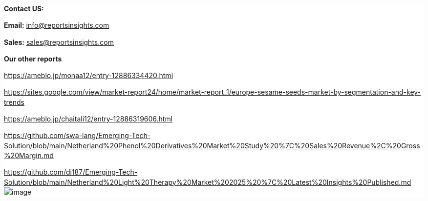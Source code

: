 <strong>Contact US:</strong>

<p class=""""><b>Email:</b> <a href=mailto:info@reportsinsights.com>info@reportsinsights.com</a></p>
<p class=""""><b>Sales:</b> <a href=mailto:sales@reportsinsights.com>sales@reportsinsights.com</a></p>

<strong>Our other reports</strong>

<a href=https://ameblo.jp/monaa12/entry-12886334420.html>https://ameblo.jp/monaa12/entry-12886334420.html</a>

<a href=https://sites.google.com/view/market-report24/home/market-report_1/europe-sesame-seeds-market-by-segmentation-and-key-trends>https://sites.google.com/view/market-report24/home/market-report_1/europe-sesame-seeds-market-by-segmentation-and-key-trends</a>

<a href=https://ameblo.jp/chaitali12/entry-12886319606.html>https://ameblo.jp/chaitali12/entry-12886319606.html</a>

<a href=https://github.com/swa-lang/Emerging-Tech-Solution/blob/main/Netherland%20Phenol%20Derivatives%20Market%20Study%20%7C%20Sales%20Revenue%2C%20Gross%20Margin.md>https://github.com/swa-lang/Emerging-Tech-Solution/blob/main/Netherland%20Phenol%20Derivatives%20Market%20Study%20%7C%20Sales%20Revenue%2C%20Gross%20Margin.md</a>

<a href=https://github.com/di187/Emerging-Tech-Solution/blob/main/Netherland%20Light%20Therapy%20Market%202025%20%7C%20Latest%20Insights%20Published.md>https://github.com/di187/Emerging-Tech-Solution/blob/main/Netherland%20Light%20Therapy%20Market%202025%20%7C%20Latest%20Insights%20Published.md</a>
![image](https://github.com/user-attachments/assets/8dae27ef-b7fd-4d21-92fa-d1a4ea903ffc)
